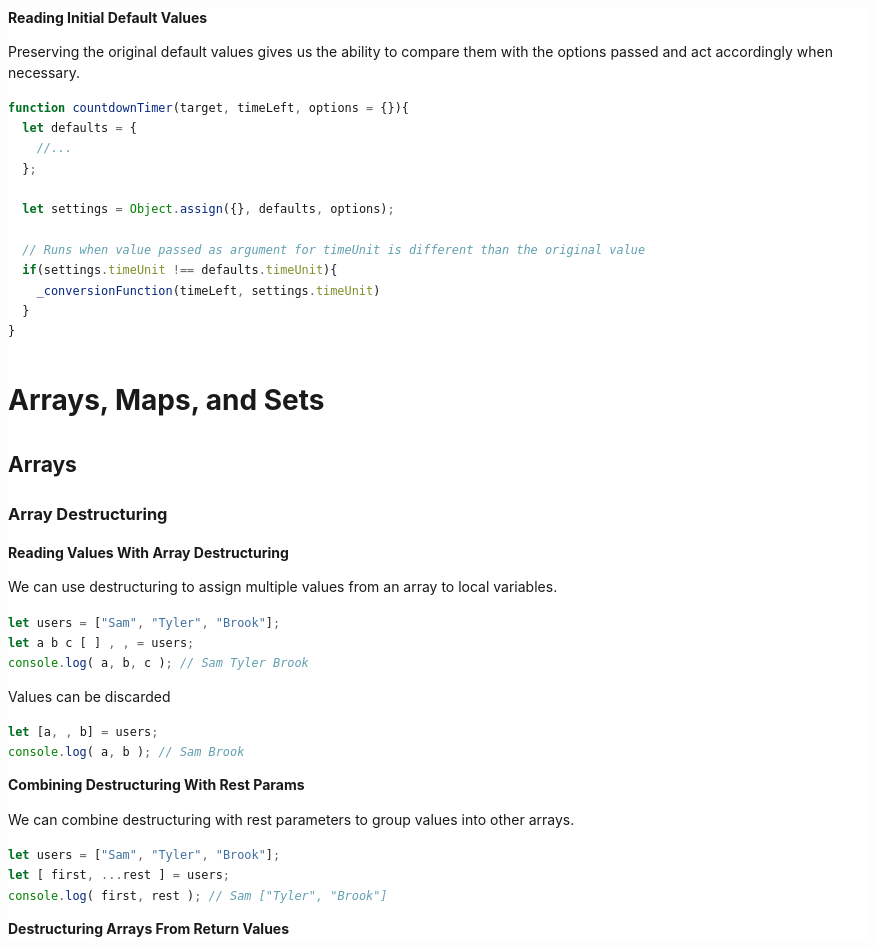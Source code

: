**Reading Initial Default Values**

Preserving the original default values gives us the ability to compare them with the options passed and act accordingly when necessary.

```javascript
function countdownTimer(target, timeLeft, options = {}){
  let defaults = {
    //...
  };
  
  let settings = Object.assign({}, defaults, options);
  
  // Runs when value passed as argument for timeUnit is different than the original value
  if(settings.timeUnit !== defaults.timeUnit){
    _conversionFunction(timeLeft, settings.timeUnit)
  }
}
```



# Arrays, Maps, and Sets

## Arrays

### Array Destructuring

**Reading Values With Array Destructuring**

We can use destructuring to assign multiple values from an array to local variables.

```javascript
let users = ["Sam", "Tyler", "Brook"];
let a b c [ ] , , = users;
console.log( a, b, c ); // Sam Tyler Brook
```

Values can be discarded

```javascript
let [a, , b] = users;
console.log( a, b ); // Sam Brook 
```

**Combining Destructuring With Rest Params**

We can combine destructuring with rest parameters to group values into other arrays.

```javascript
let users = ["Sam", "Tyler", "Brook"];
let [ first, ...rest ] = users;
console.log( first, rest ); // Sam ["Tyler", "Brook"] 
```

**Destructuring Arrays From Return Values**

